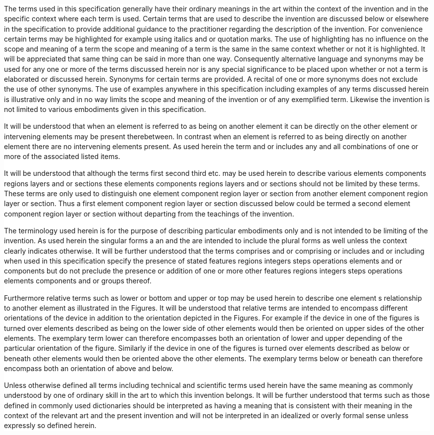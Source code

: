 The terms used in this specification generally have their ordinary meanings in the art within the context of the invention and in the specific context where each term is used. Certain terms that are used to describe the invention are discussed below or elsewhere in the specification to provide additional guidance to the practitioner regarding the description of the invention. For convenience certain terms may be highlighted for example using italics and or quotation marks. The use of highlighting has no influence on the scope and meaning of a term the scope and meaning of a term is the same in the same context whether or not it is highlighted. It will be appreciated that same thing can be said in more than one way. Consequently alternative language and synonyms may be used for any one or more of the terms discussed herein nor is any special significance to be placed upon whether or not a term is elaborated or discussed herein. Synonyms for certain terms are provided. A recital of one or more synonyms does not exclude the use of other synonyms. The use of examples anywhere in this specification including examples of any terms discussed herein is illustrative only and in no way limits the scope and meaning of the invention or of any exemplified term. Likewise the invention is not limited to various embodiments given in this specification.

It will be understood that when an element is referred to as being on another element it can be directly on the other element or intervening elements may be present therebetween. In contrast when an element is referred to as being directly on another element there are no intervening elements present. As used herein the term and or includes any and all combinations of one or more of the associated listed items.

It will be understood that although the terms first second third etc. may be used herein to describe various elements components regions layers and or sections these elements components regions layers and or sections should not be limited by these terms. These terms are only used to distinguish one element component region layer or section from another element component region layer or section. Thus a first element component region layer or section discussed below could be termed a second element component region layer or section without departing from the teachings of the invention.

The terminology used herein is for the purpose of describing particular embodiments only and is not intended to be limiting of the invention. As used herein the singular forms a an and the are intended to include the plural forms as well unless the context clearly indicates otherwise. It will be further understood that the terms comprises and or comprising or includes and or including when used in this specification specify the presence of stated features regions integers steps operations elements and or components but do not preclude the presence or addition of one or more other features regions integers steps operations elements components and or groups thereof.

Furthermore relative terms such as lower or bottom and upper or top may be used herein to describe one element s relationship to another element as illustrated in the Figures. It will be understood that relative terms are intended to encompass different orientations of the device in addition to the orientation depicted in the Figures. For example if the device in one of the figures is turned over elements described as being on the lower side of other elements would then be oriented on upper sides of the other elements. The exemplary term lower can therefore encompasses both an orientation of lower and upper depending of the particular orientation of the figure. Similarly if the device in one of the figures is turned over elements described as below or beneath other elements would then be oriented above the other elements. The exemplary terms below or beneath can therefore encompass both an orientation of above and below.

Unless otherwise defined all terms including technical and scientific terms used herein have the same meaning as commonly understood by one of ordinary skill in the art to which this invention belongs. It will be further understood that terms such as those defined in commonly used dictionaries should be interpreted as having a meaning that is consistent with their meaning in the context of the relevant art and the present invention and will not be interpreted in an idealized or overly formal sense unless expressly so defined herein.
